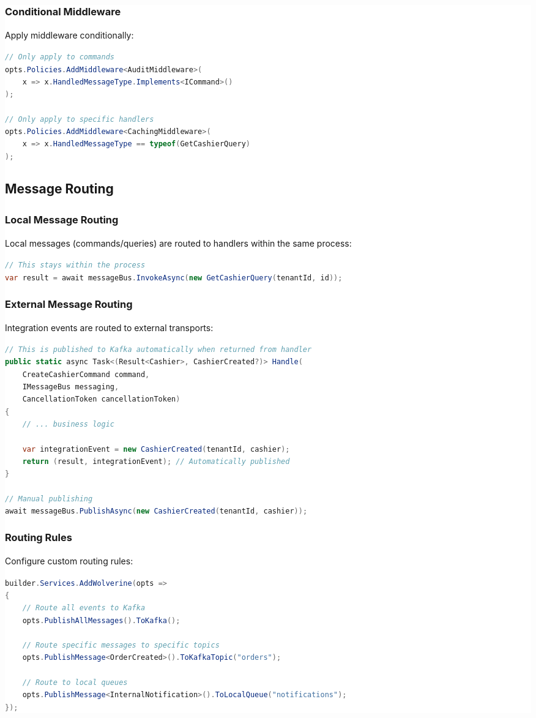 ### Conditional Middleware

Apply middleware conditionally:

```csharp
// Only apply to commands
opts.Policies.AddMiddleware<AuditMiddleware>(
    x => x.HandledMessageType.Implements<ICommand>()
);

// Only apply to specific handlers
opts.Policies.AddMiddleware<CachingMiddleware>(
    x => x.HandledMessageType == typeof(GetCashierQuery)
);
```

## Message Routing

### Local Message Routing

Local messages (commands/queries) are routed to handlers within the same process:

```csharp
// This stays within the process
var result = await messageBus.InvokeAsync(new GetCashierQuery(tenantId, id));
```

### External Message Routing

Integration events are routed to external transports:

```csharp
// This is published to Kafka automatically when returned from handler
public static async Task<(Result<Cashier>, CashierCreated?)> Handle(
    CreateCashierCommand command, 
    IMessageBus messaging,
    CancellationToken cancellationToken)
{
    // ... business logic
    
    var integrationEvent = new CashierCreated(tenantId, cashier);
    return (result, integrationEvent); // Automatically published
}

// Manual publishing
await messageBus.PublishAsync(new CashierCreated(tenantId, cashier));
```

### Routing Rules

Configure custom routing rules:

```csharp
builder.Services.AddWolverine(opts =>
{
    // Route all events to Kafka
    opts.PublishAllMessages().ToKafka();
    
    // Route specific messages to specific topics
    opts.PublishMessage<OrderCreated>().ToKafkaTopic("orders");
    
    // Route to local queues
    opts.PublishMessage<InternalNotification>().ToLocalQueue("notifications");
});
```
